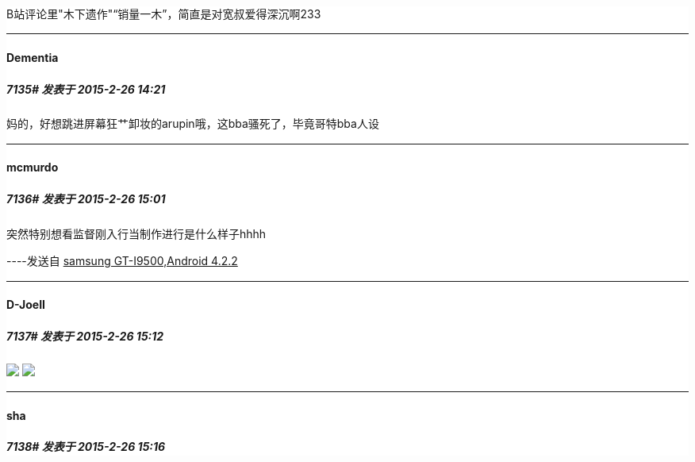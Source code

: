 


B站评论里"木下遗作"“销量一木”，简直是对宽叔爱得深沉啊233







-----

####  Dementia  
##### 7135#       发表于 2015-2-26 14:21




妈的，好想跳进屏幕狂艹卸妆的arupin哦，这bba骚死了，毕竟哥特bba人设







-----

####  mcmurdo  
##### 7136#       发表于 2015-2-26 15:01




突然特别想看监督刚入行当制作进行是什么样子hhhh


----发送自 [samsung GT-I9500,Android 4.2.2](http://stage1.5j4m.com)







-----

####  D-JoeII  
##### 7137#       发表于 2015-2-26 15:12



<img src="http://ww3.sinaimg.cn/large/6794f727jw1epms3kv44aj20sg0lc0zi.jpg" referrerpolicy="no-referrer">
<img src="http://ww1.sinaimg.cn/large/6794f727jw1epms3iz6ysj20dc0hstah.jpg" referrerpolicy="no-referrer">







-----

####  sha  
##### 7138#       发表于 2015-2-26 15:16


